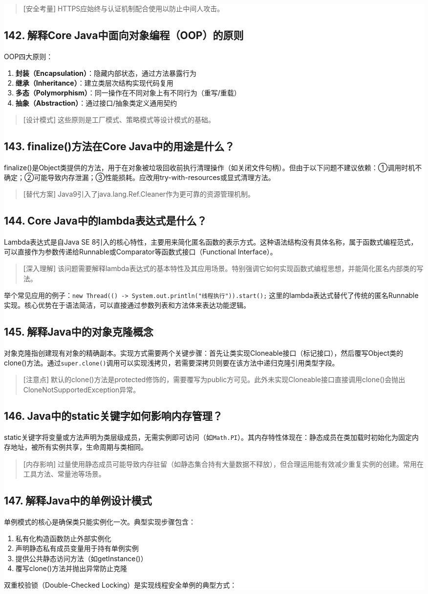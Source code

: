 > [安全考量] HTTPS应始终与认证机制配合使用以防止中间人攻击。

## 142. 解释Core Java中面向对象编程（OOP）的原则

OOP四大原则：  

1. **封装（Encapsulation）**：隐藏内部状态，通过方法暴露行为  
2. **继承（Inheritance）**：建立类层次结构实现代码复用  
3. **多态（Polymorphism）**：同一操作在不同对象上有不同行为（重写/重载）  
4. **抽象（Abstraction）**：通过接口/抽象类定义通用契约  

> [设计模式] 这些原则是工厂模式、策略模式等设计模式的基础。

## 143. finalize()方法在Core Java中的用途是什么？

finalize()是Object类提供的方法，用于在对象被垃圾回收前执行清理操作（如关闭文件句柄）。但由于以下问题不建议依赖：①调用时机不确定；②可能导致内存泄漏；③性能损耗。应改用try-with-resources或显式清理方法。  

> [替代方案] Java9引入了java.lang.Ref.Cleaner作为更可靠的资源管理机制。

## 144. Core Java中的lambda表达式是什么？

Lambda表达式是自Java SE 8引入的核心特性，主要用来简化匿名函数的表示方式。这种语法结构没有具体名称，属于函数式编程范式，可以直接作为参数传递给Runnable或Comparator等函数式接口（Functional Interface）。

> [深入理解] 该问题需要解释lambda表达式的基本特性及其应用场景。特别强调它如何实现函数式编程思想，并能简化匿名内部类的写法。

举个常见应用的例子：`new Thread(() -> System.out.println("线程执行")).start();` 这里的lambda表达式替代了传统的匿名Runnable实现。核心优势在于语法简洁，可以直接通过参数列表和方法体来表达功能逻辑。

## 145. 解释Java中的对象克隆概念

对象克隆指创建现有对象的精确副本。实现方式需要两个关键步骤：首先让类实现Cloneable接口（标记接口），然后覆写Object类的clone()方法。通过`super.clone()`调用可以实现浅拷贝，若需要深拷贝则要在该方法中递归克隆引用类型字段。

> [注意点] 默认的clone()方法是protected修饰的，需要覆写为public方可见。此外未实现Cloneable接口直接调用clone()会抛出CloneNotSupportedException异常。

## 146. Java中的static关键字如何影响内存管理？

static关键字将变量或方法声明为类层级成员，无需实例即可访问（如`Math.PI`）。其内存特性体现在：静态成员在类加载时初始化为固定内存地址，被所有实例共享，生命周期与类相同。

> [内存影响] 过量使用静态成员可能导致内存驻留（如静态集合持有大量数据不释放），但合理运用能有效减少重复实例的创建。常用在工具方法、常量池等场景。

## 147. 解释Java中的单例设计模式

单例模式的核心是确保类只能实例化一次。典型实现步骤包含：

1. 私有化构造函数防止外部实例化
2. 声明静态私有成员变量用于持有单例实例
3. 提供公共静态访问方法（如getInstance()）
4. 覆写clone()方法并抛出异常防止克隆

双重校验锁（Double-Checked Locking）是实现线程安全单例的典型方式：
